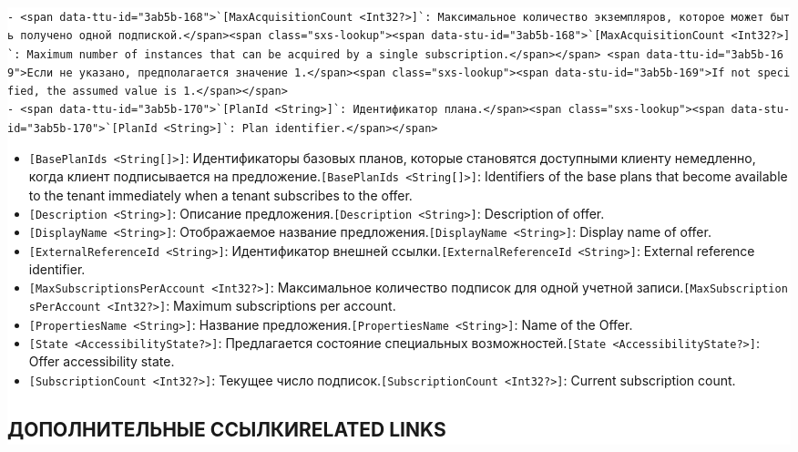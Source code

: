     - <span data-ttu-id="3ab5b-168">`[MaxAcquisitionCount <Int32?>]`: Максимальное количество экземпляров, которое может быть получено одной подпиской.</span><span class="sxs-lookup"><span data-stu-id="3ab5b-168">`[MaxAcquisitionCount <Int32?>]`: Maximum number of instances that can be acquired by a single subscription.</span></span> <span data-ttu-id="3ab5b-169">Если не указано, предполагается значение 1.</span><span class="sxs-lookup"><span data-stu-id="3ab5b-169">If not specified, the assumed value is 1.</span></span>
    - <span data-ttu-id="3ab5b-170">`[PlanId <String>]`: Идентификатор плана.</span><span class="sxs-lookup"><span data-stu-id="3ab5b-170">`[PlanId <String>]`: Plan identifier.</span></span>
  - <span data-ttu-id="3ab5b-171">`[BasePlanIds <String[]>]`: Идентификаторы базовых планов, которые становятся доступными клиенту немедленно, когда клиент подписывается на предложение.</span><span class="sxs-lookup"><span data-stu-id="3ab5b-171">`[BasePlanIds <String[]>]`: Identifiers of the base plans that become available to the tenant immediately when a tenant subscribes to the offer.</span></span>
  - <span data-ttu-id="3ab5b-172">`[Description <String>]`: Описание предложения.</span><span class="sxs-lookup"><span data-stu-id="3ab5b-172">`[Description <String>]`: Description of offer.</span></span>
  - <span data-ttu-id="3ab5b-173">`[DisplayName <String>]`: Отображаемое название предложения.</span><span class="sxs-lookup"><span data-stu-id="3ab5b-173">`[DisplayName <String>]`: Display name of offer.</span></span>
  - <span data-ttu-id="3ab5b-174">`[ExternalReferenceId <String>]`: Идентификатор внешней ссылки.</span><span class="sxs-lookup"><span data-stu-id="3ab5b-174">`[ExternalReferenceId <String>]`: External reference identifier.</span></span>
  - <span data-ttu-id="3ab5b-175">`[MaxSubscriptionsPerAccount <Int32?>]`: Максимальное количество подписок для одной учетной записи.</span><span class="sxs-lookup"><span data-stu-id="3ab5b-175">`[MaxSubscriptionsPerAccount <Int32?>]`: Maximum subscriptions per account.</span></span>
  - <span data-ttu-id="3ab5b-176">`[PropertiesName <String>]`: Название предложения.</span><span class="sxs-lookup"><span data-stu-id="3ab5b-176">`[PropertiesName <String>]`: Name of the Offer.</span></span>
  - <span data-ttu-id="3ab5b-177">`[State <AccessibilityState?>]`: Предлагается состояние специальных возможностей.</span><span class="sxs-lookup"><span data-stu-id="3ab5b-177">`[State <AccessibilityState?>]`: Offer accessibility state.</span></span>
  - <span data-ttu-id="3ab5b-178">`[SubscriptionCount <Int32?>]`: Текущее число подписок.</span><span class="sxs-lookup"><span data-stu-id="3ab5b-178">`[SubscriptionCount <Int32?>]`: Current subscription count.</span></span>

## <span data-ttu-id="3ab5b-179">ДОПОЛНИТЕЛЬНЫЕ ССЫЛКИ</span><span class="sxs-lookup"><span data-stu-id="3ab5b-179">RELATED LINKS</span></span>

